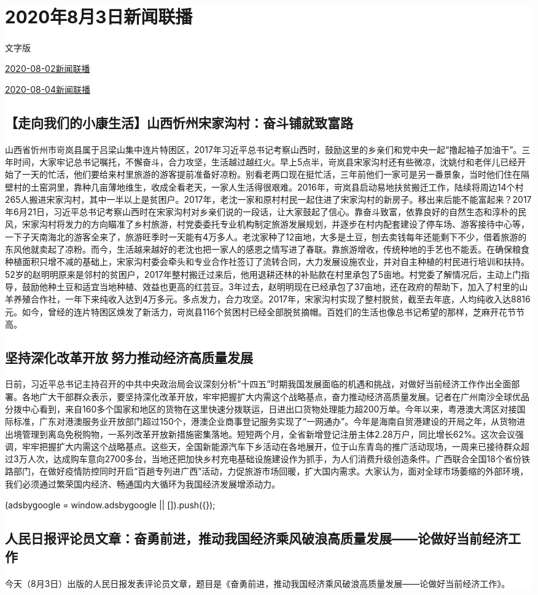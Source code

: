







# 2020年8月3日新闻联播
 文字版








[2020-08-02新闻联播](/xinwenlianbo/20200802)


[2020-08-04新闻联播](/xinwenlianbo/20200804)





## 【走向我们的小康生活】山西忻州宋家沟村：奋斗铺就致富路


山西省忻州市岢岚县属于吕梁山集中连片特困区，2017年习近平总书记考察山西时，鼓励这里的乡亲们和党中央一起“撸起袖子加油干”。三年时间，大家牢记总书记嘱托，不懈奋斗，合力攻坚，生活越过越红火。早上5点半，岢岚县宋家沟村还有些微凉，沈姚付和老伴儿已经开始了一天的忙活，他们要给来村里旅游的游客提前准备好凉粉。别看老两口现在挺忙活，三年前他们一家可是另一番景象，当时他们住在隔壁村的土窑洞里，靠种几亩薄地维生，收成全看老天，一家人生活得很艰难。2016年，岢岚县启动易地扶贫搬迁工作，陆续将周边14个村265人搬进宋家沟村，其中一半以上是贫困户。2017年，老沈一家和原村村民一起住进了宋家沟村的新房子。移出来后能不能富起来？2017年6月21日，习近平总书记考察山西时在宋家沟村对乡亲们说的一段话，让大家鼓起了信心。靠奋斗致富，依靠良好的自然生态和淳朴的民风，宋家沟村将发力的方向瞄准了乡村旅游，村党委委托专业机构制定旅游发展规划，并逐步在村内配套建设了停车场、游客接待中心等，一下子天南海北的游客全来了，旅游旺季时一天能有4万多人。老沈家种了12亩地，大多是土豆，刨去卖钱每年还能剩下不少，借着旅游的东风他就卖起了凉粉。而今，生活越来越好的老沈也把一家人的感恩之情写进了春联。靠旅游增收，传统种地的手艺也不能丢。在确保粮食种植面积只增不减的基础上，宋家沟村委会牵头和专业合作社签订了流转合同，大力发展设施农业，并对自主种植的村民进行培训和扶持。52岁的赵明明原来是邻村的贫困户，2017年整村搬迁过来后，他用退耕还林的补贴款在村里承包了5亩地。村党委了解情况后，主动上门指导，鼓励他种土豆和适宜当地种植、效益也更高的红芸豆。3年过去，赵明明现在已经承包了37亩地，还在政府的帮助下，加入了村里的山羊养殖合作社，一年下来纯收入达到4万多元。多点发力，合力攻坚。2017年，宋家沟村实现了整村脱贫，截至去年底，人均纯收入达8816元。如今，曾经的连片特困区焕发了新活力，岢岚县116个贫困村已经全部脱贫摘帽。百姓们的生活也像总书记希望的那样，芝麻开花节节高。


## 坚持深化改革开放 努力推动经济高质量发展


日前，习近平总书记主持召开的中共中央政治局会议深刻分析“十四五”时期我国发展面临的机遇和挑战，对做好当前经济工作作出全面部署。各地广大干部群众表示，要坚持深化改革开放，牢牢把握扩大内需这个战略基点，奋力推动经济高质量发展。记者在广州南沙全球优品分拨中心看到，来自160多个国家和地区的货物在这里快速分拨联运，日进出口货物处理能力超200万单。今年以来，粤港澳大湾区对接国际标准，广东对港澳服务业开放部门超过150个，港澳企业商事登记服务实现了“一网通办”。今年是海南自贸港建设的开局之年，从货物进出境管理到离岛免税购物，一系列改革开放新措施密集落地。短短两个月，全省新增登记注册主体2.28万户，同比增长62%。这次会议强调，牢牢把握扩大内需这个战略基点。这些天，全国新能源汽车下乡活动在各地展开，位于山东青岛的推广活动现场，一周来已接待群众超过3万人次，达成购车意向2700多台，当地还把加快乡村充电基础设施建设作为抓手，为人们消费升级创造条件。广西联合全国18个省份铁路部门，在做好疫情防控同时开启“百趟专列进广西”活动，力促旅游市场回暖，扩大国内需求。大家认为，面对全球市场萎缩的外部环境，我们必须通过繁荣国内经济、畅通国内大循环为我国经济发展增添动力。





 (adsbygoogle = window.adsbygoogle || []).push({});

 
## 人民日报评论员文章：奋勇前进，推动我国经济乘风破浪高质量发展——论做好当前经济工作


今天（8月3日）出版的人民日报发表评论员文章，题目是《奋勇前进，推动我国经济乘风破浪高质量发展——论做好当前经济工作》。

